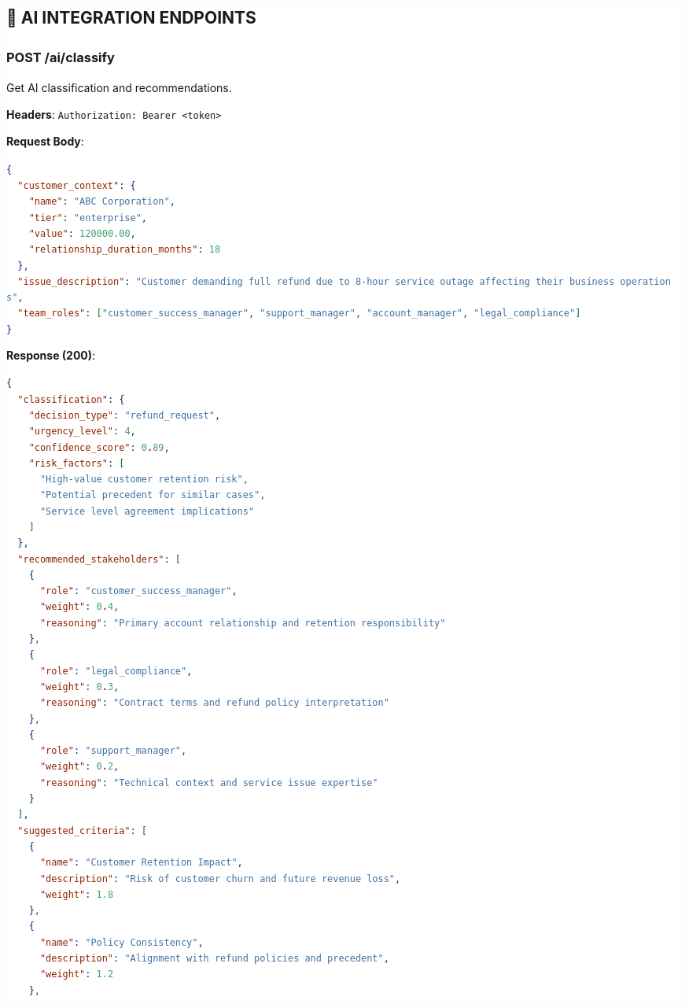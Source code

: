 ## 🤖 **AI INTEGRATION ENDPOINTS**

### POST /ai/classify
Get AI classification and recommendations.

**Headers**: `Authorization: Bearer <token>`

**Request Body**:
```json
{
  "customer_context": {
    "name": "ABC Corporation",
    "tier": "enterprise",
    "value": 120000.00,
    "relationship_duration_months": 18
  },
  "issue_description": "Customer demanding full refund due to 8-hour service outage affecting their business operations",
  "team_roles": ["customer_success_manager", "support_manager", "account_manager", "legal_compliance"]
}
```

**Response (200)**:
```json
{
  "classification": {
    "decision_type": "refund_request",
    "urgency_level": 4,
    "confidence_score": 0.89,
    "risk_factors": [
      "High-value customer retention risk",
      "Potential precedent for similar cases",
      "Service level agreement implications"
    ]
  },
  "recommended_stakeholders": [
    {
      "role": "customer_success_manager",
      "weight": 0.4,
      "reasoning": "Primary account relationship and retention responsibility"
    },
    {
      "role": "legal_compliance",
      "weight": 0.3,
      "reasoning": "Contract terms and refund policy interpretation"
    },
    {
      "role": "support_manager",
      "weight": 0.2,
      "reasoning": "Technical context and service issue expertise"
    }
  ],
  "suggested_criteria": [
    {
      "name": "Customer Retention Impact",
      "description": "Risk of customer churn and future revenue loss",
      "weight": 1.8
    },
    {
      "name": "Policy Consistency",
      "description": "Alignment with refund policies and precedent",
      "weight": 1.2
    },
```